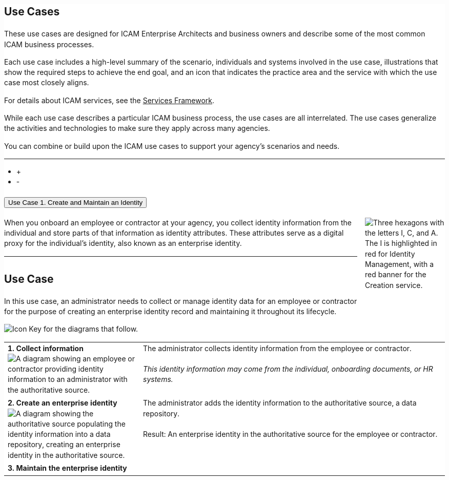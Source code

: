 ## Use Cases

These use cases are designed for ICAM Enterprise Architects and business owners and describe some of the most common ICAM business processes.

Each use case includes a high-level summary of the scenario, individuals and systems involved in the use case, illustrations that show the required steps to achieve the end goal, and an icon that indicates the practice area and the service with which the use case most closely aligns.

For details about ICAM services, see the [Services Framework](#services-framework-and-service-descriptions).

While each use case describes a particular ICAM business process, the use cases are all interrelated. The use cases generalize the activities and technologies to make sure they apply across many agencies.

You can combine or build upon the ICAM use cases to support your agency’s scenarios and needs.
<hr>

<ul class="gsa-expand-collapse-group" title="Expand or Collapse All" aria-label="Expand or Collapse All">
    <li class="gsa-expand-button" onclick="expandToggle()" title="Expand All" aria-label="Expand All" tabindex=0>   +   </li>
    <li class="gsa-collapse-button" onclick="collapseToggle()" title="Collapse All" aria-label="Collapse All" tabindex=0>   -   </li>
</ul>
<div id="use-case-1" class="usa-accordion usa-accordion--bordered usa-accordion--multiselectable" data-allow-multiple>
    <h4 id="use-case-1" class="usa-accordion__heading"> <!-- Use Case 1 -->
        <button
        class="usa-accordion__button gsa-target-accordion-header"
        aria-expanded="false"
        aria-controls="m-a1"
        >
        Use Case 1. Create and Maintain an Identity
        </button>
    </h4>
    <div id="m-a1" class="usa-accordion__content usa-prose gsa-target-accordion-content-area">
        <p><img src="{{site.baseurl}}/assets/arch/usecases/credentials_creation.png" alt="Three hexagons with the letters I, C, and A. The I is highlighted in red for Identity Management, with a red banner for the Creation service." align="right" style="padding-left:15px"  width="156" height="156"/></p>
        <p>When you onboard an employee or contractor at your agency, you collect identity information from the individual and store parts of that information as identity attributes. These attributes serve as a digital proxy for the individual’s identity, also known as an enterprise identity.</p>
        <hr />
        <h2 id="use-case">Use Case</h2>
        <p>In this use case, an administrator needs to collect or manage identity data for an employee or contractor for the purpose of creating an enterprise identity record and maintaining it throughout its lifecycle.</p>
        <p><img src="{{site.baseurl}}/assets/arch/usecases/1-IconKey.png" alt="Icon Key for the diagrams that follow." /></p>
        <table>
            <tr>
                <td style="width:250px;border:0px;"><strong>1. Collect information</strong> <br /> <img src="{{site.baseurl}}/assets/arch/usecases/1-1.png" width="250" alt="A diagram showing an employee or contractor providing identity information to an administrator with the authoritative source." /></td>
                <td style="border:0px;">The administrator collects identity information from the employee or contractor.<br /><br /><i>This identity information may come from the individual, onboarding documents, or HR systems.</i></td>
            </tr>
            <tr>
                <td style="width:250px;border:0px;"><strong>2. Create an enterprise identity</strong> <br /> <img src="{{site.baseurl}}/assets/arch/usecases/1-2.png" width="250" alt="A diagram showing the authoritative source populating the identity information into a data repository, creating an enterprise identity in the authoritative source." /></td>
                <td style="border:0px;">The administrator adds the identity information to the authoritative source, a data repository. <br /><br /> Result: An enterprise identity in the authoritative source for the employee or contractor.</td>
            </tr>
            <tr>
                <td style="width:250px;border:0px;"><strong>3. Maintain the enterprise identity</strong></td>